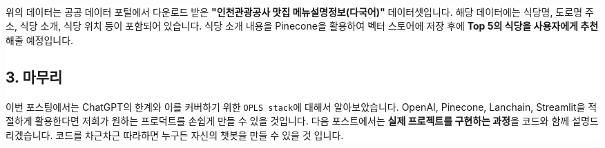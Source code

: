 위의 데이터는 공공 데이터 포털에서 다운로드 받은 **"인천관광공사 맛집 메뉴설명정보(다국어)"** 데이터셋입니다. 해당 데이터에는 식당명, 도로명 주소, 식당 소개, 식당 위치 등이 포함되어 있습니다. 식당 소개 내용을 Pinecone을 활용하여 벡터 스토어에 저장 후에 **Top 5의 식당을 사용자에게 추천**해줄 예정입니다. 

## 3. 마무리

이번 포스팅에서는 ChatGPT의 한계와 이를 커버하기 위한 `OPLS stack`에 대해서 알아보았습니다. OpenAI, Pinecone, Lanchain, Streamlit을 적절하게 활용한다면 저희가 원하는 프로덕트를 손쉽게 만들 수 있을 것입니다. 다음 포스트에서는 **실제 프로젝트를 구현하는 과정**을 코드와 함께 설명드리겠습니다. 코드를 차근차근 따라하면 누구든 자신의 챗봇을 만들 수 있을 것 입니다. 

